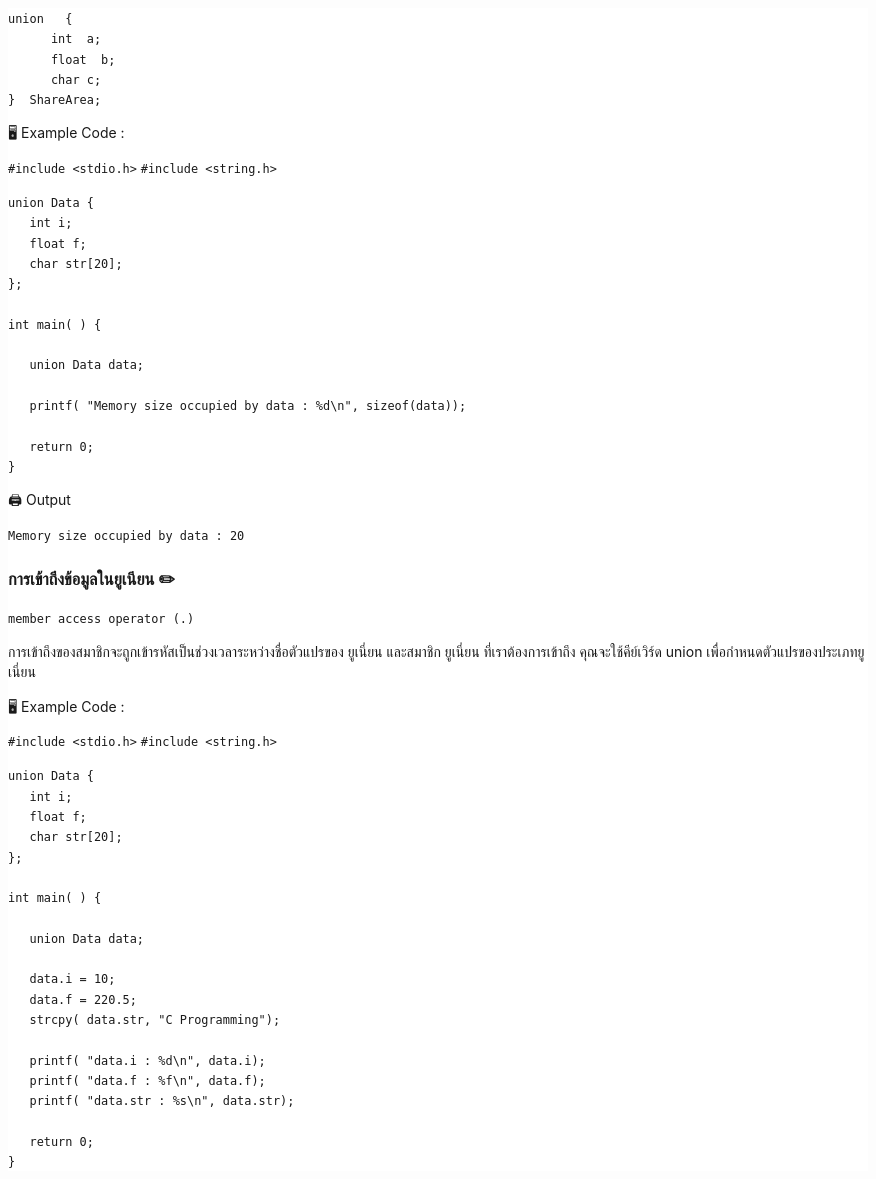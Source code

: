 ```
union   {
      int  a;
      float  b;
      char c;
}  ShareArea;
```

:desktop_computer: Example Code :

`#include <stdio.h>`
`#include <string.h>`

``` 
union Data {
   int i;
   float f;
   char str[20];
};
 
int main( ) {

   union Data data;        

   printf( "Memory size occupied by data : %d\n", sizeof(data));

   return 0;
}
```

:printer: Output

```
Memory size occupied by data : 20
```
### การเข้าถึงข้อมูลในยูเนียน :pencil2:

`member access operator (.)`

การเข้าถึงของสมาชิกจะถูกเข้ารหัสเป็นช่วงเวลาระหว่างชื่อตัวแปรของ ยูเนี่ยน และสมาชิก ยูเนี่ยน ที่เราต้องการเข้าถึง คุณจะใช้คีย์เวิร์ด union เพื่อกำหนดตัวแปรของประเภทยูเนี่ยน

:desktop_computer: Example Code :

`#include <stdio.h>`
`#include <string.h>`

```
union Data {
   int i;
   float f;
   char str[20];
};
 
int main( ) {

   union Data data;        

   data.i = 10;
   data.f = 220.5;
   strcpy( data.str, "C Programming");

   printf( "data.i : %d\n", data.i);
   printf( "data.f : %f\n", data.f);
   printf( "data.str : %s\n", data.str);

   return 0;
}
```